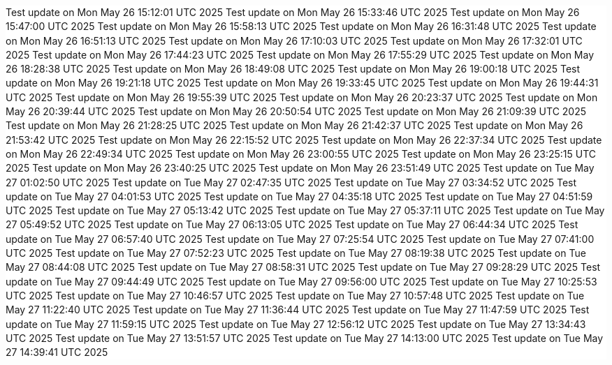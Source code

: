 Test update on Mon May 26 15:12:01 UTC 2025
Test update on Mon May 26 15:33:46 UTC 2025
Test update on Mon May 26 15:47:00 UTC 2025
Test update on Mon May 26 15:58:13 UTC 2025
Test update on Mon May 26 16:31:48 UTC 2025
Test update on Mon May 26 16:51:13 UTC 2025
Test update on Mon May 26 17:10:03 UTC 2025
Test update on Mon May 26 17:32:01 UTC 2025
Test update on Mon May 26 17:44:23 UTC 2025
Test update on Mon May 26 17:55:29 UTC 2025
Test update on Mon May 26 18:28:38 UTC 2025
Test update on Mon May 26 18:49:08 UTC 2025
Test update on Mon May 26 19:00:18 UTC 2025
Test update on Mon May 26 19:21:18 UTC 2025
Test update on Mon May 26 19:33:45 UTC 2025
Test update on Mon May 26 19:44:31 UTC 2025
Test update on Mon May 26 19:55:39 UTC 2025
Test update on Mon May 26 20:23:37 UTC 2025
Test update on Mon May 26 20:39:44 UTC 2025
Test update on Mon May 26 20:50:54 UTC 2025
Test update on Mon May 26 21:09:39 UTC 2025
Test update on Mon May 26 21:28:25 UTC 2025
Test update on Mon May 26 21:42:37 UTC 2025
Test update on Mon May 26 21:53:42 UTC 2025
Test update on Mon May 26 22:15:52 UTC 2025
Test update on Mon May 26 22:37:34 UTC 2025
Test update on Mon May 26 22:49:34 UTC 2025
Test update on Mon May 26 23:00:55 UTC 2025
Test update on Mon May 26 23:25:15 UTC 2025
Test update on Mon May 26 23:40:25 UTC 2025
Test update on Mon May 26 23:51:49 UTC 2025
Test update on Tue May 27 01:02:50 UTC 2025
Test update on Tue May 27 02:47:35 UTC 2025
Test update on Tue May 27 03:34:52 UTC 2025
Test update on Tue May 27 04:01:53 UTC 2025
Test update on Tue May 27 04:35:18 UTC 2025
Test update on Tue May 27 04:51:59 UTC 2025
Test update on Tue May 27 05:13:42 UTC 2025
Test update on Tue May 27 05:37:11 UTC 2025
Test update on Tue May 27 05:49:52 UTC 2025
Test update on Tue May 27 06:13:05 UTC 2025
Test update on Tue May 27 06:44:34 UTC 2025
Test update on Tue May 27 06:57:40 UTC 2025
Test update on Tue May 27 07:25:54 UTC 2025
Test update on Tue May 27 07:41:00 UTC 2025
Test update on Tue May 27 07:52:23 UTC 2025
Test update on Tue May 27 08:19:38 UTC 2025
Test update on Tue May 27 08:44:08 UTC 2025
Test update on Tue May 27 08:58:31 UTC 2025
Test update on Tue May 27 09:28:29 UTC 2025
Test update on Tue May 27 09:44:49 UTC 2025
Test update on Tue May 27 09:56:00 UTC 2025
Test update on Tue May 27 10:25:53 UTC 2025
Test update on Tue May 27 10:46:57 UTC 2025
Test update on Tue May 27 10:57:48 UTC 2025
Test update on Tue May 27 11:22:40 UTC 2025
Test update on Tue May 27 11:36:44 UTC 2025
Test update on Tue May 27 11:47:59 UTC 2025
Test update on Tue May 27 11:59:15 UTC 2025
Test update on Tue May 27 12:56:12 UTC 2025
Test update on Tue May 27 13:34:43 UTC 2025
Test update on Tue May 27 13:51:57 UTC 2025
Test update on Tue May 27 14:13:00 UTC 2025
Test update on Tue May 27 14:39:41 UTC 2025